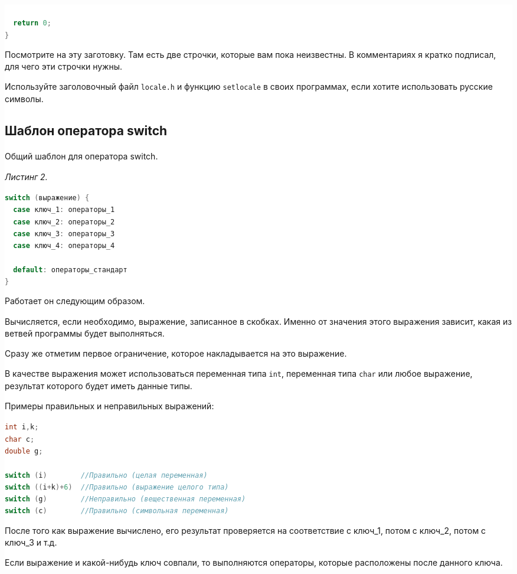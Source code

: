 ```c

  return 0;
}
```		
Посмотрите на эту заготовку. Там есть две строчки, которые вам пока неизвестны. В комментариях я кратко подписал, для чего эти строчки нужны.

Используйте заголовочный файл `locale.h` и функцию `setlocale` в своих программах, если хотите использовать русские символы.

## Шаблон оператора switch

Общий шаблон для оператора switch.

_Листинг 2._

```c
switch (выражение) {
  case ключ_1: операторы_1 
  case ключ_2: операторы_2
  case ключ_3: операторы_3
  case ключ_4: операторы_4

  default: операторы_стандарт
}   
```

Работает он следующим образом.

Вычисляется, если необходимо, выражение, записанное в скобках. Именно от значения этого выражения зависит, какая из ветвей программы будет выполняться. 

Сразу же отметим первое ограничение, которое накладывается на это выражение.

В качестве выражения может использоваться переменная типа `int`, переменная типа `char` или любое выражение, результат которого будет иметь данные типы.

Примеры правильных и неправильных выражений:

```c
int i,k;
char c;
double g;

switch (i)        //Правильно (целая переменная)
switch ((i+k)+6)  //Правильно (выражение целого типа)
switch (g)        //Неправильно (вещественная переменная)
switch (c)        //Правильно (символьная переменная)
```

После того как выражение вычислено, его результат проверяется на соответствие с ключ_1, потом с ключ_2, потом с ключ_3 и т.д.

Если выражение и какой-нибудь ключ совпали, то выполняются операторы, которые расположены после данного ключа.
